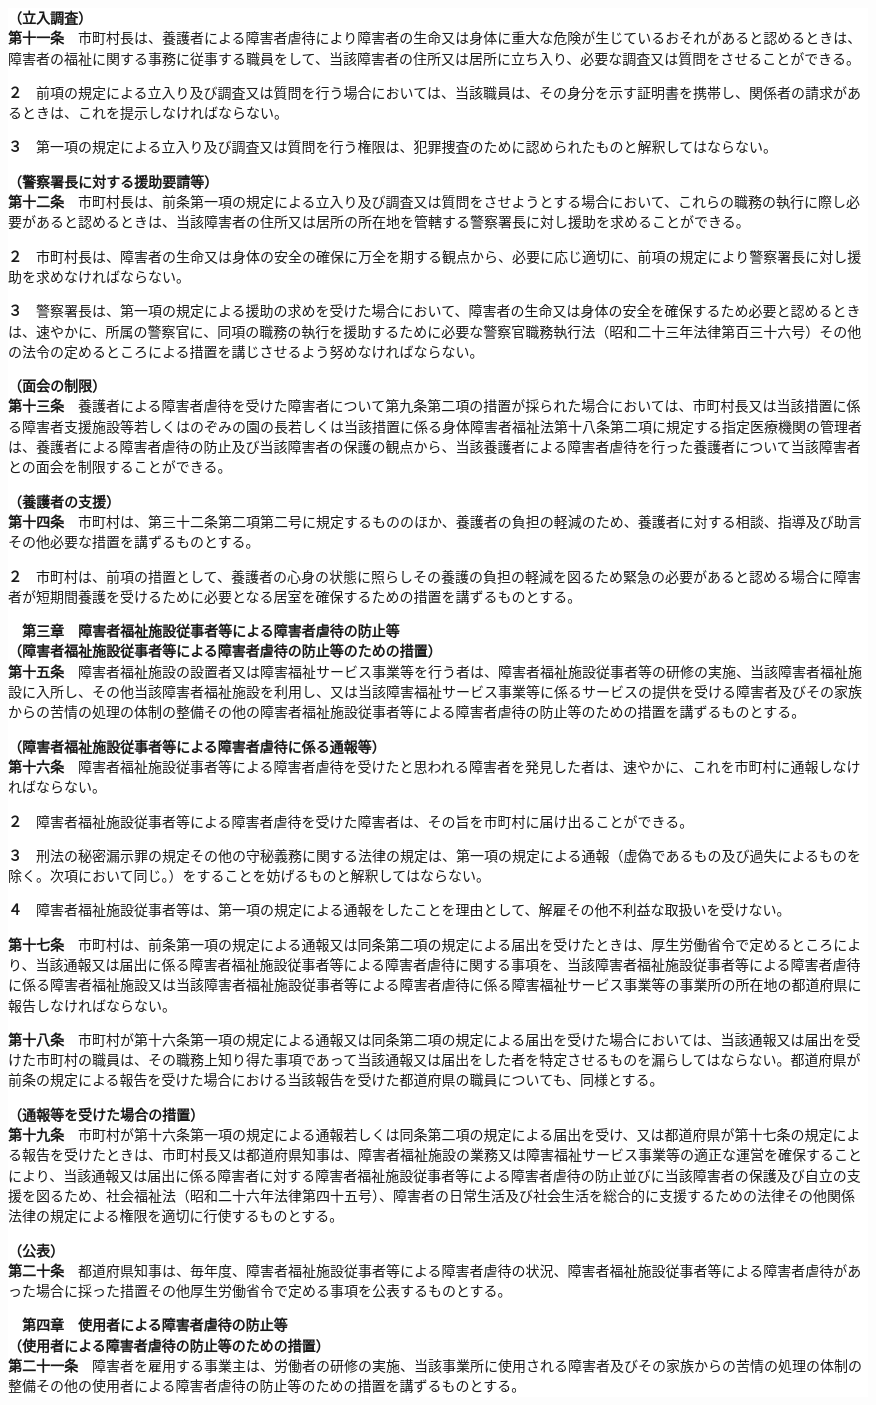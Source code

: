 **（立入調査）**  
**第十一条**　市町村長は、養護者による障害者虐待により障害者の生命又は身体に重大な危険が生じているおそれがあると認めるときは、障害者の福祉に関する事務に従事する職員をして、当該障害者の住所又は居所に立ち入り、必要な調査又は質問をさせることができる。  
  
**２**　前項の規定による立入り及び調査又は質問を行う場合においては、当該職員は、その身分を示す証明書を携帯し、関係者の請求があるときは、これを提示しなければならない。  
  
**３**　第一項の規定による立入り及び調査又は質問を行う権限は、犯罪捜査のために認められたものと解釈してはならない。  
  
**（警察署長に対する援助要請等）**  
**第十二条**　市町村長は、前条第一項の規定による立入り及び調査又は質問をさせようとする場合において、これらの職務の執行に際し必要があると認めるときは、当該障害者の住所又は居所の所在地を管轄する警察署長に対し援助を求めることができる。  
  
**２**　市町村長は、障害者の生命又は身体の安全の確保に万全を期する観点から、必要に応じ適切に、前項の規定により警察署長に対し援助を求めなければならない。  
  
**３**　警察署長は、第一項の規定による援助の求めを受けた場合において、障害者の生命又は身体の安全を確保するため必要と認めるときは、速やかに、所属の警察官に、同項の職務の執行を援助するために必要な警察官職務執行法（昭和二十三年法律第百三十六号）その他の法令の定めるところによる措置を講じさせるよう努めなければならない。  
  
**（面会の制限）**  
**第十三条**　養護者による障害者虐待を受けた障害者について第九条第二項の措置が採られた場合においては、市町村長又は当該措置に係る障害者支援施設等若しくはのぞみの園の長若しくは当該措置に係る身体障害者福祉法第十八条第二項に規定する指定医療機関の管理者は、養護者による障害者虐待の防止及び当該障害者の保護の観点から、当該養護者による障害者虐待を行った養護者について当該障害者との面会を制限することができる。  
  
**（養護者の支援）**  
**第十四条**　市町村は、第三十二条第二項第二号に規定するもののほか、養護者の負担の軽減のため、養護者に対する相談、指導及び助言その他必要な措置を講ずるものとする。  
  
**２**　市町村は、前項の措置として、養護者の心身の状態に照らしその養護の負担の軽減を図るため緊急の必要があると認める場合に障害者が短期間養護を受けるために必要となる居室を確保するための措置を講ずるものとする。  
  
&emsp;**第三章　障害者福祉施設従事者等による障害者虐待の防止等**  
**（障害者福祉施設従事者等による障害者虐待の防止等のための措置）**  
**第十五条**　障害者福祉施設の設置者又は障害福祉サービス事業等を行う者は、障害者福祉施設従事者等の研修の実施、当該障害者福祉施設に入所し、その他当該障害者福祉施設を利用し、又は当該障害福祉サービス事業等に係るサービスの提供を受ける障害者及びその家族からの苦情の処理の体制の整備その他の障害者福祉施設従事者等による障害者虐待の防止等のための措置を講ずるものとする。  
  
**（障害者福祉施設従事者等による障害者虐待に係る通報等）**  
**第十六条**　障害者福祉施設従事者等による障害者虐待を受けたと思われる障害者を発見した者は、速やかに、これを市町村に通報しなければならない。  
  
**２**　障害者福祉施設従事者等による障害者虐待を受けた障害者は、その旨を市町村に届け出ることができる。  
  
**３**　刑法の秘密漏示罪の規定その他の守秘義務に関する法律の規定は、第一項の規定による通報（虚偽であるもの及び過失によるものを除く。次項において同じ。）をすることを妨げるものと解釈してはならない。  
  
**４**　障害者福祉施設従事者等は、第一項の規定による通報をしたことを理由として、解雇その他不利益な取扱いを受けない。  
  
**第十七条**　市町村は、前条第一項の規定による通報又は同条第二項の規定による届出を受けたときは、厚生労働省令で定めるところにより、当該通報又は届出に係る障害者福祉施設従事者等による障害者虐待に関する事項を、当該障害者福祉施設従事者等による障害者虐待に係る障害者福祉施設又は当該障害者福祉施設従事者等による障害者虐待に係る障害福祉サービス事業等の事業所の所在地の都道府県に報告しなければならない。  
  
**第十八条**　市町村が第十六条第一項の規定による通報又は同条第二項の規定による届出を受けた場合においては、当該通報又は届出を受けた市町村の職員は、その職務上知り得た事項であって当該通報又は届出をした者を特定させるものを漏らしてはならない。都道府県が前条の規定による報告を受けた場合における当該報告を受けた都道府県の職員についても、同様とする。  
  
**（通報等を受けた場合の措置）**  
**第十九条**　市町村が第十六条第一項の規定による通報若しくは同条第二項の規定による届出を受け、又は都道府県が第十七条の規定による報告を受けたときは、市町村長又は都道府県知事は、障害者福祉施設の業務又は障害福祉サービス事業等の適正な運営を確保することにより、当該通報又は届出に係る障害者に対する障害者福祉施設従事者等による障害者虐待の防止並びに当該障害者の保護及び自立の支援を図るため、社会福祉法（昭和二十六年法律第四十五号）、障害者の日常生活及び社会生活を総合的に支援するための法律その他関係法律の規定による権限を適切に行使するものとする。  
  
**（公表）**  
**第二十条**　都道府県知事は、毎年度、障害者福祉施設従事者等による障害者虐待の状況、障害者福祉施設従事者等による障害者虐待があった場合に採った措置その他厚生労働省令で定める事項を公表するものとする。  
  
&emsp;**第四章　使用者による障害者虐待の防止等**  
**（使用者による障害者虐待の防止等のための措置）**  
**第二十一条**　障害者を雇用する事業主は、労働者の研修の実施、当該事業所に使用される障害者及びその家族からの苦情の処理の体制の整備その他の使用者による障害者虐待の防止等のための措置を講ずるものとする。  
  